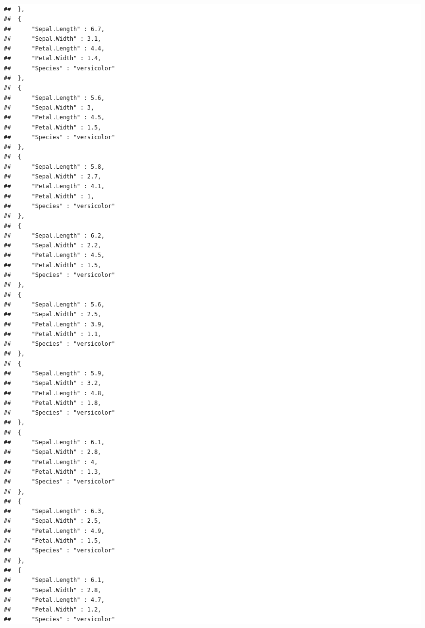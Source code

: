 ```
## 	},
## 	{
## 		"Sepal.Length" : 6.7,
## 		"Sepal.Width" : 3.1,
## 		"Petal.Length" : 4.4,
## 		"Petal.Width" : 1.4,
## 		"Species" : "versicolor"
## 	},
## 	{
## 		"Sepal.Length" : 5.6,
## 		"Sepal.Width" : 3,
## 		"Petal.Length" : 4.5,
## 		"Petal.Width" : 1.5,
## 		"Species" : "versicolor"
## 	},
## 	{
## 		"Sepal.Length" : 5.8,
## 		"Sepal.Width" : 2.7,
## 		"Petal.Length" : 4.1,
## 		"Petal.Width" : 1,
## 		"Species" : "versicolor"
## 	},
## 	{
## 		"Sepal.Length" : 6.2,
## 		"Sepal.Width" : 2.2,
## 		"Petal.Length" : 4.5,
## 		"Petal.Width" : 1.5,
## 		"Species" : "versicolor"
## 	},
## 	{
## 		"Sepal.Length" : 5.6,
## 		"Sepal.Width" : 2.5,
## 		"Petal.Length" : 3.9,
## 		"Petal.Width" : 1.1,
## 		"Species" : "versicolor"
## 	},
## 	{
## 		"Sepal.Length" : 5.9,
## 		"Sepal.Width" : 3.2,
## 		"Petal.Length" : 4.8,
## 		"Petal.Width" : 1.8,
## 		"Species" : "versicolor"
## 	},
## 	{
## 		"Sepal.Length" : 6.1,
## 		"Sepal.Width" : 2.8,
## 		"Petal.Length" : 4,
## 		"Petal.Width" : 1.3,
## 		"Species" : "versicolor"
## 	},
## 	{
## 		"Sepal.Length" : 6.3,
## 		"Sepal.Width" : 2.5,
## 		"Petal.Length" : 4.9,
## 		"Petal.Width" : 1.5,
## 		"Species" : "versicolor"
## 	},
## 	{
## 		"Sepal.Length" : 6.1,
## 		"Sepal.Width" : 2.8,
## 		"Petal.Length" : 4.7,
## 		"Petal.Width" : 1.2,
## 		"Species" : "versicolor"
```